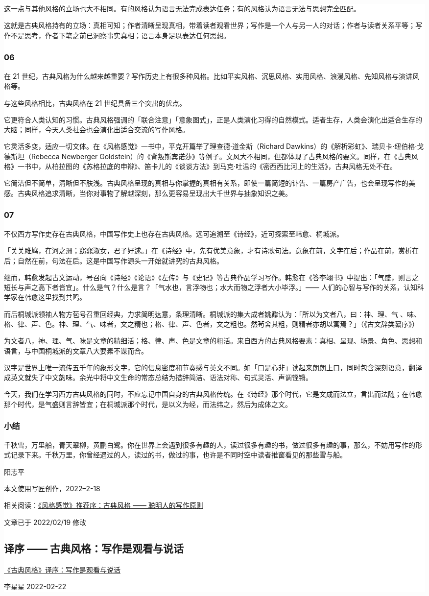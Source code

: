 这一点与其他风格的立场也大不相同。有的风格认为语言无法完成表达任务；有的风格认为语言无法与思想完全匹配。

这就是古典风格持有的立场：真相可知；作者清晰呈现真相，带着读者观看世界；写作是一个人与另一人的对话；作者与读者关系平等；写作不是思考，作者下笔之前已洞察事实真相；语言本身足以表达任何思想。

### 06

在 21 世纪，古典风格为什么越来越重要？写作历史上有很多种风格。比如平实风格、沉思风格、实用风格、浪漫风格、先知风格与演讲风格等。

与这些风格相比，古典风格在 21 世纪具备三个突出的优点。

它更符合人类认知的习惯。古典风格强调的「联合注意」「意象图式」，正是人类演化习得的自然模式。适者生存，人类会演化出适合生存的大脑；同样，今天人类社会也会演化出适合交流的写作风格。

它灵活多变，适应一切文体。在《风格感觉》一书中，平克开篇举了理查德·道金斯（Richard Dawkins）的《解析彩虹》、瑞贝卡·纽伯格·戈德斯坦（Rebecca Newberger Goldstein）的《背叛斯宾诺莎》等例子。文风大不相同，但都体现了古典风格的要义。同样，在《古典风格》一书中，从柏拉图的《苏格拉底的申辩》、笛卡儿的《谈谈方法》到马克·吐温的《密西西比河上的生活》，古典风格无处不在。

它简洁但不简单，清晰但不肤浅。古典风格呈现的真相与你掌握的真相有关系，即使一篇简短的讣告、一篇房产广告，也会呈现写作的美感。古典风格追求清晰，当你对事物了解越深刻，那么更容易呈现出大千世界与抽象知识之美。

### 07

不仅西方写作史存在古典风格，中国写作史上也存在古典风格。远可追溯至《诗经》，近可探索至韩愈、桐城派。

「关关雎鸠，在河之洲；窈窕淑女，君子好逑。」在《诗经》中，先有优美意象，才有诗歌句法。意象在前，文字在后；作品在前，赏析在后；自然在前，句法在后。这是中国写作源头一开始就讲究的古典风格。

继而，韩愈发起古文运动，号召向《诗经》《论语》《左传》与《史记》等古典作品学习写作。韩愈在《答李翊书》中提出：「气盛，则言之短长与声之高下者皆宜」。什么是气？什么是言？「气水也，言浮物也；水大而物之浮者大小毕浮。」—— 人们的心智与写作的关系，认知科学家在韩愈这里找到共鸣。

而后桐城派领袖人物方苞号召重回经典，力求简明达意，条理清晰。桐城派的集大成者姚鼐认为：「所以为文者八，曰：神、理、气 、味、格、律、声、色。神、理、气、味者，文之精也；格、律、声、色者，文之粗也。然茍舍其粗，则精者亦胡以寓焉？」（《古文辞类纂序》）

为文者八，神、理、气、味是文章的精细活；格、律、声、色是文章的粗活。来自西方的古典风格要素：真相、呈现、场景、角色、思想和语言，与中国桐城派的文章八大要素不谋而合。

汉字是世界上唯一流传五千年的象形文字，它的信息密度和节奏感与英文不同。如「口是心非」读起来朗朗上口，同时包含深刻语意，翻译成英文就失了中文韵味。余光中将中文生命的常态总结为措辞简洁、语法对称、句式灵活、声调铿锵。

今天，我们在学习西方古典风格的同时，不应忘记中国自身的古典风格传统。在《诗经》那个时代，它是文成而法立，言出而法随；在韩愈那个时代，是气盛则言辞皆宜；在桐城派那个时代，是以义为经，而法纬之，然后为成体之文。

### 小结

千秋雪，万里船，青天翠柳，黄鹂白鹭。你在世界上会遇到很多有趣的人，读过很多有趣的书，做过很多有趣的事，那么，不妨用写作的形式记录下来。千秋万里，你曾经遇过的人，读过的书，做过的事，也许是不同时空中读者推窗看见的那些雪与船。

阳志平

本文使用写匠创作，2022–2-18

相关阅读：[《风格感觉》推荐序：古典风格 —— 聪明人的写作原则](https://mp.weixin.qq.com/s?__biz=MzA3MzM0MjUyMQ==&mid=2652150245&idx=1&sn=7928ec30a74a76c131fd548ec84f6385&chksm=84f0b2b3b3873ba592054cc031dbd773c807401424e87f17fcc84ad9a705e1a7d454899aec69&scene=21#wechat_redirect)

文章已于 2022/02/19 修改

## 译序 —— 古典风格：写作是观看与说话

[《古典风格》译序：写作是观看与说话](https://mp.weixin.qq.com/s/yfINNwc20D2-EfpHDsyHDQ)

李星星 2022-02-22
